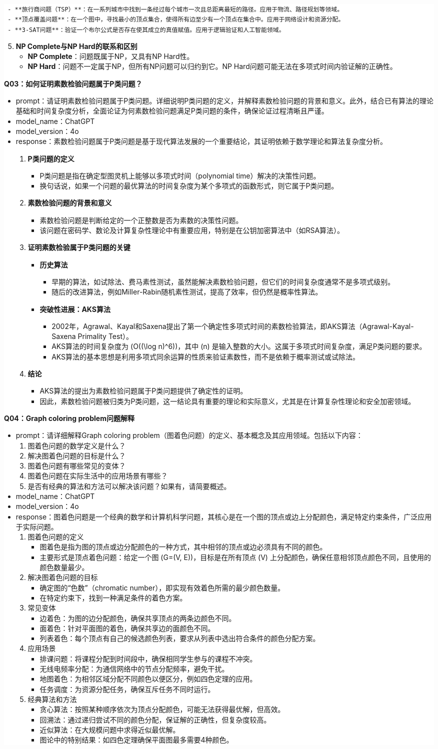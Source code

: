      - **旅行商问题（TSP）**：在一系列城市中找到一条经过每个城市一次且总距离最短的路径。应用于物流、路径规划等领域。  
     - **顶点覆盖问题**：在一个图中，寻找最小的顶点集合，使得所有边至少有一个顶点在集合中。应用于网络设计和资源分配。  
     - **3-SAT问题**：验证一个布尔公式是否存在使其成立的真值赋值。应用于逻辑验证和人工智能领域。  
  5. **NP Complete与NP Hard的联系和区别**  
     - **NP Complete**：问题既属于NP，又具有NP Hard性。  
     - **NP Hard**：问题不一定属于NP，但所有NP问题可以归约到它。NP Hard问题可能无法在多项式时间内验证解的正确性。  

**Q03：如何证明素数检验问题属于P类问题？**  
- prompt：请证明素数检验问题属于P类问题。详细说明P类问题的定义，并解释素数检验问题的背景和意义。此外，结合已有算法的理论基础和时间复杂度分析，全面论证为何素数检验问题满足P类问题的条件，确保论证过程清晰且严谨。  
- model_name：ChatGPT  
- model_version：4o  
- response：素数检验问题属于P类问题是基于现代算法发展的一个重要结论，其证明依赖于数学理论和算法复杂度分析。
  1. **P类问题的定义**  
     - P类问题是指在确定型图灵机上能够以多项式时间（polynomial time）解决的决策性问题。  
     - 换句话说，如果一个问题的最优算法的时间复杂度为某个多项式的函数形式，则它属于P类问题。  

  2. **素数检验问题的背景和意义**  
     - 素数检验问题是判断给定的一个正整数是否为素数的决策性问题。  
     - 该问题在密码学、数论及计算复杂性理论中有重要应用，特别是在公钥加密算法中（如RSA算法）。  

  3. **证明素数检验属于P类问题的关键**  
     - **历史算法**  
       - 早期的算法，如试除法、费马素性测试，虽然能解决素数检验问题，但它们的时间复杂度通常不是多项式级别。  
       - 随后的改进算法，例如Miller-Rabin随机素性测试，提高了效率，但仍然是概率性算法。  

     - **突破性进展：AKS算法**  
       - 2002年，Agrawal、Kayal和Saxena提出了第一个确定性多项式时间的素数检验算法，即AKS算法（Agrawal-Kayal-Saxena Primality Test）。  
       - AKS算法的时间复杂度为 \(O((\log n)^6)\)，其中 \(n\) 是输入整数的大小。这属于多项式时间复杂度，满足P类问题的要求。  
       - AKS算法的基本思想是利用多项式同余运算的性质来验证素数性，而不是依赖于概率测试或试除法。  

  4. **结论**  
     - AKS算法的提出为素数检验问题属于P类问题提供了确定性的证明。  
     - 因此，素数检验问题被归类为P类问题，这一结论具有重要的理论和实际意义，尤其是在计算复杂性理论和安全加密领域。  

**Q04：Graph coloring problem问题解释**  
- prompt：请详细解释Graph coloring problem（图着色问题）的定义、基本概念及其应用领域。包括以下内容：  
  1. 图着色问题的数学定义是什么？  
  2. 解决图着色问题的目标是什么？  
  3. 图着色问题有哪些常见的变体？  
  4. 图着色问题在实际生活中的应用场景有哪些？  
  5. 是否有经典的算法和方法可以解决该问题？如果有，请简要概述。  
- model_name：ChatGPT  
- model_version：4o  
- response：图着色问题是一个经典的数学和计算机科学问题，其核心是在一个图的顶点或边上分配颜色，满足特定约束条件，广泛应用于实际问题。
  1. 图着色问题的定义  
     - 图着色是指为图的顶点或边分配颜色的一种方式，其中相邻的顶点或边必须具有不同的颜色。
     - 主要形式是顶点着色问题：给定一个图 \(G=(V, E)\)，目标是在所有顶点 \(V\) 上分配颜色，确保任意相邻顶点颜色不同，且使用的颜色数量最少。  
  2. 解决图着色问题的目标  
     - 确定图的“色数”（chromatic number），即实现有效着色所需的最少颜色数量。  
     - 在特定约束下，找到一种满足条件的着色方案。  
  3. 常见变体  
     - 边着色：为图的边分配颜色，确保共享顶点的两条边颜色不同。  
     - 面着色：针对平面图的着色，确保共享边的面颜色不同。  
     - 列表着色：每个顶点有自己的候选颜色列表，要求从列表中选出符合条件的颜色分配方案。  
  4. 应用场景  
     - 排课问题：将课程分配到时间段中，确保相同学生参与的课程不冲突。  
     - 无线电频率分配：为通信网络中的节点分配频率，避免干扰。  
     - 地图着色：为相邻区域分配不同颜色以便区分，例如四色定理的应用。  
     - 任务调度：为资源分配任务，确保互斥任务不同时运行。  
  5. 经典算法和方法  
     - 贪心算法：按照某种顺序依次为顶点分配颜色，可能无法获得最优解，但高效。  
     - 回溯法：通过递归尝试不同的颜色分配，保证解的正确性，但复杂度较高。  
     - 近似算法：在大规模问题中求得近似最优解。  
     - 图论中的特别结果：如四色定理确保平面图最多需要4种颜色。  
